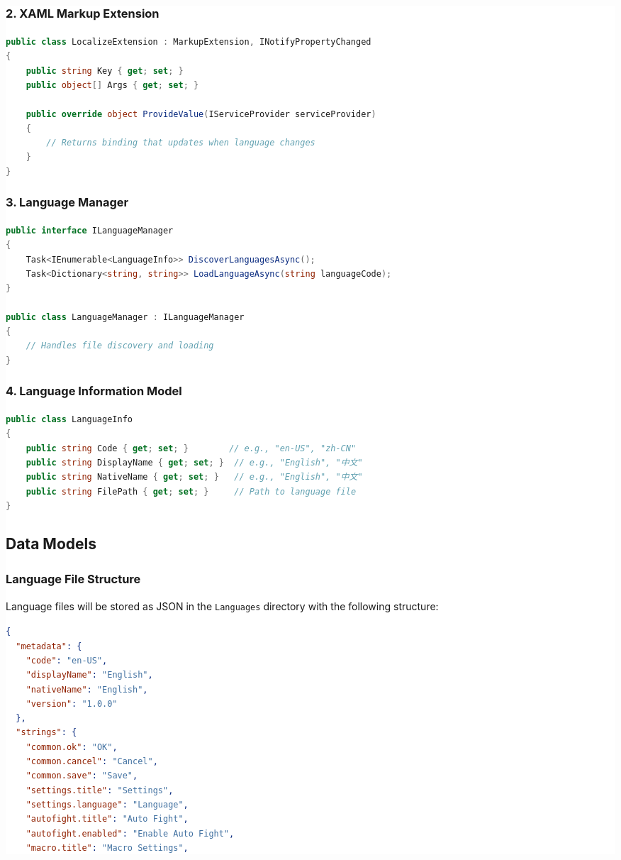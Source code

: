 ### 2. XAML Markup Extension

```csharp
public class LocalizeExtension : MarkupExtension, INotifyPropertyChanged
{
    public string Key { get; set; }
    public object[] Args { get; set; }
    
    public override object ProvideValue(IServiceProvider serviceProvider)
    {
        // Returns binding that updates when language changes
    }
}
```

### 3. Language Manager

```csharp
public interface ILanguageManager
{
    Task<IEnumerable<LanguageInfo>> DiscoverLanguagesAsync();
    Task<Dictionary<string, string>> LoadLanguageAsync(string languageCode);
}

public class LanguageManager : ILanguageManager
{
    // Handles file discovery and loading
}
```

### 4. Language Information Model

```csharp
public class LanguageInfo
{
    public string Code { get; set; }        // e.g., "en-US", "zh-CN"
    public string DisplayName { get; set; }  // e.g., "English", "中文"
    public string NativeName { get; set; }   // e.g., "English", "中文"
    public string FilePath { get; set; }     // Path to language file
}
```

## Data Models

### Language File Structure

Language files will be stored as JSON in the `Languages` directory with the following structure:

```json
{
  "metadata": {
    "code": "en-US",
    "displayName": "English",
    "nativeName": "English",
    "version": "1.0.0"
  },
  "strings": {
    "common.ok": "OK",
    "common.cancel": "Cancel",
    "common.save": "Save",
    "settings.title": "Settings",
    "settings.language": "Language",
    "autofight.title": "Auto Fight",
    "autofight.enabled": "Enable Auto Fight",
    "macro.title": "Macro Settings",
```